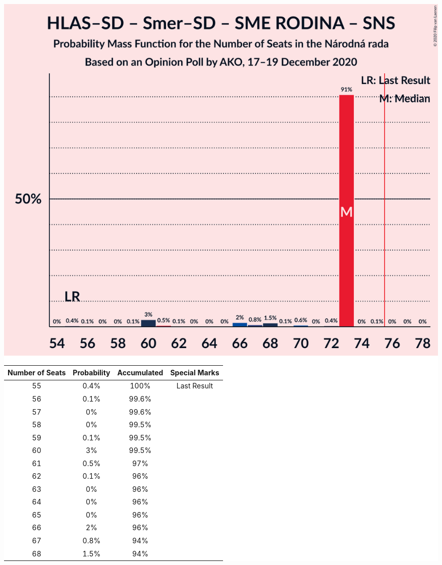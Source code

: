 ![Graph with seats probability mass function not yet produced](2020-12-19-AKO-coalitions-seats-pmf-hlas–sd–smer–sd–smerodina–sns.png "Seats Probability Mass Function")

| Number of Seats | Probability | Accumulated | Special Marks |
|:---------------:|:-----------:|:-----------:|:-------------:|
| 55 | 0.4% | 100% | Last Result |
| 56 | 0.1% | 99.6% |  |
| 57 | 0% | 99.6% |  |
| 58 | 0% | 99.5% |  |
| 59 | 0.1% | 99.5% |  |
| 60 | 3% | 99.5% |  |
| 61 | 0.5% | 97% |  |
| 62 | 0.1% | 96% |  |
| 63 | 0% | 96% |  |
| 64 | 0% | 96% |  |
| 65 | 0% | 96% |  |
| 66 | 2% | 96% |  |
| 67 | 0.8% | 94% |  |
| 68 | 1.5% | 94% |  |